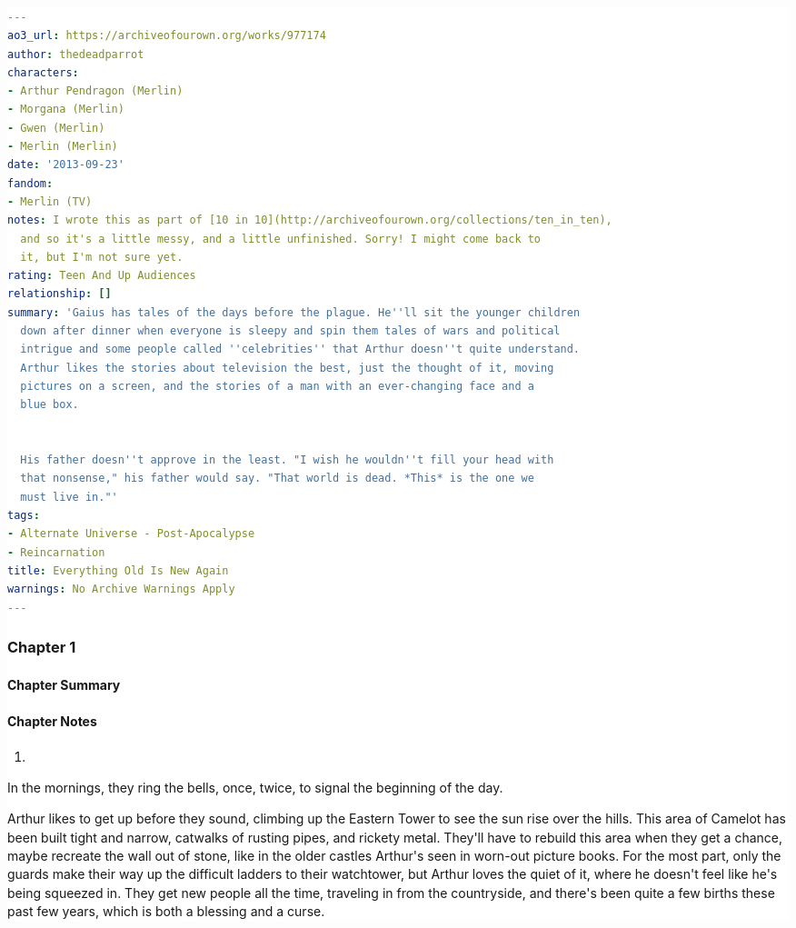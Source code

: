 ```yaml
---
ao3_url: https://archiveofourown.org/works/977174
author: thedeadparrot
characters:
- Arthur Pendragon (Merlin)
- Morgana (Merlin)
- Gwen (Merlin)
- Merlin (Merlin)
date: '2013-09-23'
fandom:
- Merlin (TV)
notes: I wrote this as part of [10 in 10](http://archiveofourown.org/collections/ten_in_ten),
  and so it's a little messy, and a little unfinished. Sorry! I might come back to
  it, but I'm not sure yet.
rating: Teen And Up Audiences
relationship: []
summary: 'Gaius has tales of the days before the plague. He''ll sit the younger children
  down after dinner when everyone is sleepy and spin them tales of wars and political
  intrigue and some people called ''celebrities'' that Arthur doesn''t quite understand.
  Arthur likes the stories about television the best, just the thought of it, moving
  pictures on a screen, and the stories of a man with an ever-changing face and a
  blue box.


  His father doesn''t approve in the least. "I wish he wouldn''t fill your head with
  that nonsense," his father would say. "That world is dead. *This* is the one we
  must live in."'
tags:
- Alternate Universe - Post-Apocalypse
- Reincarnation
title: Everything Old Is New Again
warnings: No Archive Warnings Apply
---
```


### Chapter 1


#### Chapter Summary



#### Chapter Notes



1.

In the mornings, they ring the bells, once, twice, to signal the beginning of the day.

Arthur likes to get up before they sound, climbing up the Eastern Tower to see the sun rise over the hills. This area of Camelot has been built tight and narrow, catwalks of rusting pipes, and rickety metal. They'll have to rebuild this area when they get a chance, maybe recreate the wall out of stone, like in the older castles Arthur's seen in worn-out picture books. For the most part, only the guards make their way up the difficult ladders to their watchtower, but Arthur loves the quiet of it, where he doesn't feel like he's being squeezed in. They get new people all the time, traveling in from the countryside, and there's been quite a few births these past few years, which is both a blessing and a curse.
